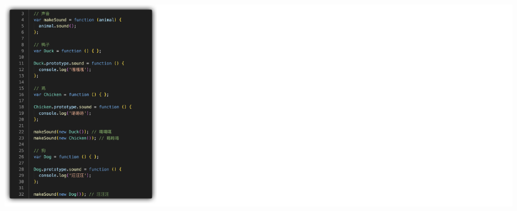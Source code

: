 <img src="JavaScript%E8%AE%BE%E8%AE%A1%E6%A8%A1%E5%BC%8F%E4%B8%8E%E5%BC%80%E5%8F%91%E5%AE%9E%E8%B7%B5.assets/image-20230329101822998.png" alt="image-20230329101822998" style="zoom: 33%;" />
